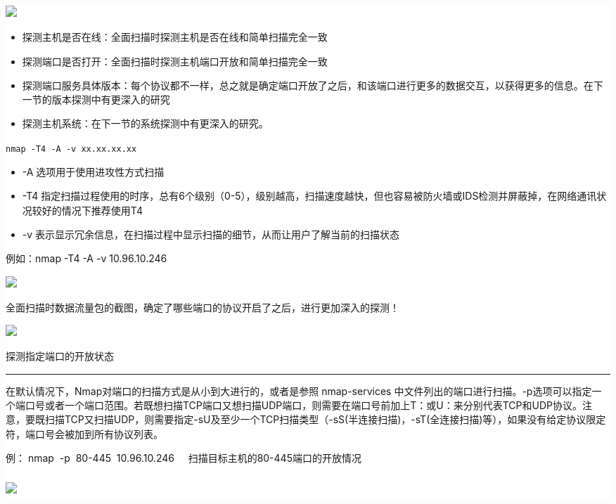 

![](https://img-blog.csdnimg.cn/20181114233009126.png?x-oss-process=image/watermark,type_ZmFuZ3poZW5naGVpdGk,shadow_10,text_aHR0cHM6Ly9ibG9nLmNzZG4ubmV0L3FxXzM2MTE5MTky,size_16,color_FFFFFF,t_70)



*   探测主机是否在线：全面扫描时探测主机是否在线和简单扫描完全一致

*   探测端口是否打开：全面扫描时探测主机端口开放和简单扫描完全一致

*   探测端口服务具体版本：每个协议都不一样，总之就是确定端口开放了之后，和该端口进行更多的数据交互，以获得更多的信息。在下一节的版本探测中有更深入的研究

*   探测主机系统：在下一节的系统探测中有更深入的研究。



```
nmap -T4 -A -v xx.xx.xx.xx
```




*   \-A 选项用于使用进攻性方式扫描

*   \-T4 指定扫描过程使用的时序，总有6个级别（0-5），级别越高，扫描速度越快，但也容易被防火墙或IDS检测并屏蔽掉，在网络通讯状况较好的情况下推荐使用T4

*   \-v 表示显示冗余信息，在扫描过程中显示扫描的细节，从而让用户了解当前的扫描状态



例如：nmap -T4 -A -v 10.96.10.246



![](https://img-blog.csdn.net/20180826151502577?watermark/2/text/aHR0cHM6Ly9ibG9nLmNzZG4ubmV0L3FxXzM2MTE5MTky/font/5a6L5L2T/fontsize/400/fill/I0JBQkFCMA==/dissolve/70)



全面扫描时数据流量包的截图，确定了哪些端口的协议开启了之后，进行更加深入的探测！



![](https://img-blog.csdn.net/20180826182138739?watermark/2/text/aHR0cHM6Ly9ibG9nLmNzZG4ubmV0L3FxXzM2MTE5MTky/font/5a6L5L2T/fontsize/400/fill/I0JBQkFCMA==/dissolve/70)



探测指定端口的开放状态

-----------



在默认情况下，Nmap对端口的扫描方式是从小到大进行的，或者是参照 nmap-services 中文件列出的端口进行扫描。-p选项可以指定一个端口号或者一个端口范围。若既想扫描TCP端口又想扫描UDP端口，则需要在端口号前加上T：或U：来分别代表TCP和UDP协议。注意，要既扫描TCP又扫描UDP，则需要指定-sU及至少一个TCP扫描类型（-sS(半连接扫描)，-sT(全连接扫描)等），如果没有给定协议限定符，端口号会被加到所有协议列表。



例： nmap  -p  80-445  10.96.10.246     扫描目标主机的80-445端口的开放情况



### ![](https://img-blog.csdn.net/20180826185226744?watermark/2/text/aHR0cHM6Ly9ibG9nLmNzZG4ubmV0L3FxXzM2MTE5MTky/font/5a6L5L2T/fontsize/400/fill/I0JBQkFCMA==/dissolve/70)


